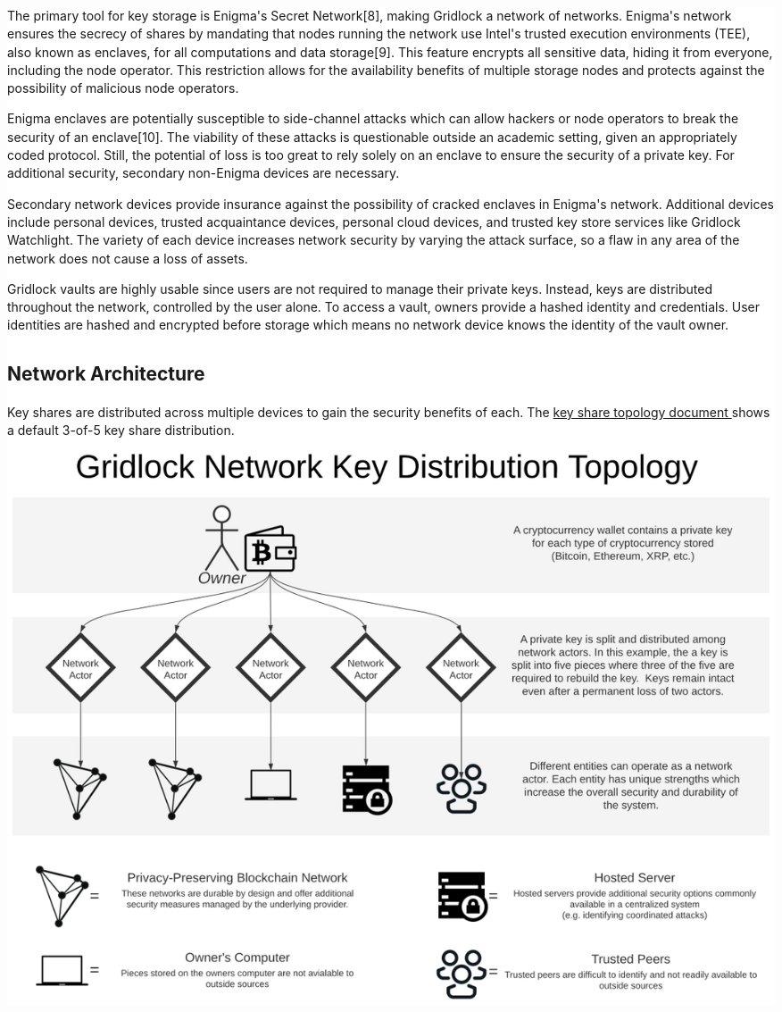 The primary tool for key storage is Enigma's Secret Network[8], making Gridlock a network of networks. Enigma's network ensures the secrecy of shares by mandating that nodes running the network use Intel's trusted execution environments (TEE), also known as enclaves, for all computations and data storage[9]. This feature encrypts all sensitive data, hiding it from everyone, including the node operator. This restriction allows for the availability benefits of multiple storage nodes and protects against the possibility of malicious node operators.

Enigma enclaves are potentially susceptible to side-channel attacks which can allow hackers or node operators to break the security of an enclave[10]. The viability of these attacks is questionable outside an academic setting, given an appropriately coded protocol. Still, the potential of loss is too great to rely solely on an enclave to ensure the security of a private key. For additional security, secondary non-Enigma devices are necessary. 

Secondary network devices provide insurance against the possibility of cracked enclaves in Enigma's network. Additional devices include personal devices, trusted acquaintance devices, personal cloud devices, and trusted key store services like Gridlock Watchlight. The variety of each device increases network security by varying the attack surface, so a flaw in any area of the network does not cause a loss of assets. 

Gridlock vaults are highly usable since users are not required to manage their private keys. Instead, keys are distributed throughout the network, controlled by the user alone. To access a vault, owners provide a hashed identity and credentials. User identities are hashed and encrypted before storage which means no network device knows the identity of the vault owner. 

## Network Architecture

Key shares are distributed across multiple devices to gain the security benefits of each. The [key share topology document ](https://github.com/GridlockNetwork/Resources/blob/master/documentation/Gridlock%20-%20Key%20Distribution%20Topology.pdf)shows a default 3-of-5 key share distribution. 

![](gridlock-key-distribution-topology.png)
